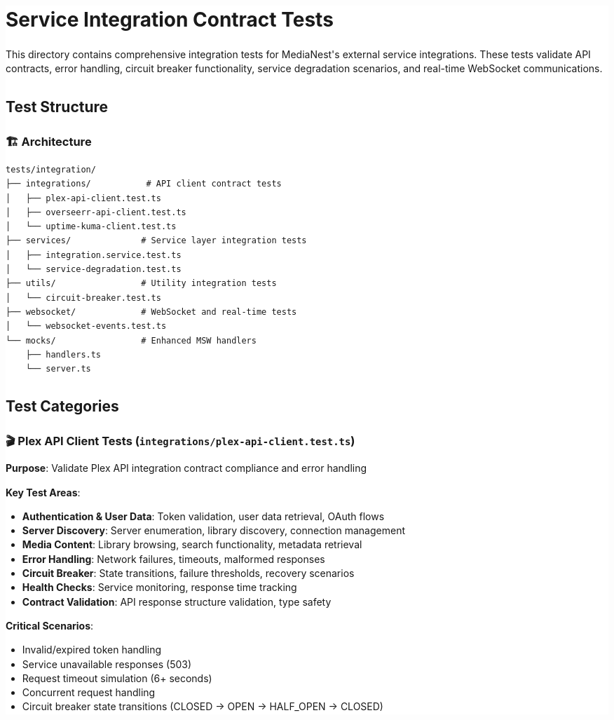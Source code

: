 # Service Integration Contract Tests

This directory contains comprehensive integration tests for MediaNest's external service integrations. These tests validate API contracts, error handling, circuit breaker functionality, service degradation scenarios, and real-time WebSocket communications.

## Test Structure

### 🏗️ Architecture

```
tests/integration/
├── integrations/           # API client contract tests
│   ├── plex-api-client.test.ts
│   ├── overseerr-api-client.test.ts
│   └── uptime-kuma-client.test.ts
├── services/              # Service layer integration tests  
│   ├── integration.service.test.ts
│   └── service-degradation.test.ts
├── utils/                 # Utility integration tests
│   └── circuit-breaker.test.ts
├── websocket/             # WebSocket and real-time tests
│   └── websocket-events.test.ts
└── mocks/                 # Enhanced MSW handlers
    ├── handlers.ts
    └── server.ts
```

## Test Categories

### 🎬 Plex API Client Tests (`integrations/plex-api-client.test.ts`)

**Purpose**: Validate Plex API integration contract compliance and error handling

**Key Test Areas**:
- **Authentication & User Data**: Token validation, user data retrieval, OAuth flows
- **Server Discovery**: Server enumeration, library discovery, connection management  
- **Media Content**: Library browsing, search functionality, metadata retrieval
- **Error Handling**: Network failures, timeouts, malformed responses
- **Circuit Breaker**: State transitions, failure thresholds, recovery scenarios
- **Health Checks**: Service monitoring, response time tracking
- **Contract Validation**: API response structure validation, type safety

**Critical Scenarios**:
- Invalid/expired token handling
- Service unavailable responses (503)
- Request timeout simulation (6+ seconds)
- Concurrent request handling
- Circuit breaker state transitions (CLOSED → OPEN → HALF_OPEN → CLOSED)
